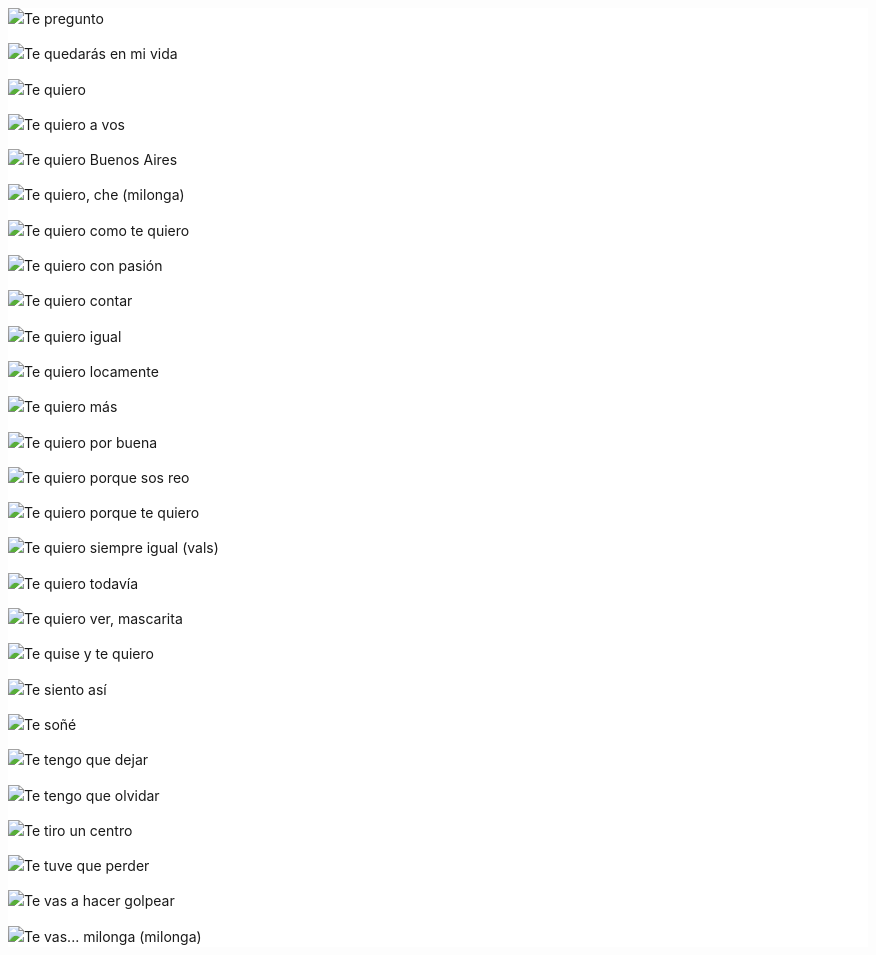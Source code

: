 [![](../Graficos/Boton.gif)](../LetrasTangos/TE%20PREGUNTO.htm)Te pregunto

[![](../Graficos/Boton.gif)](../Otras%20Letras/TE%20QUEDARAS%20EN%20MI%20VIDA.htm)Te quedarás en mi vida

[![](../Graficos/Boton.gif)](../LetrasTangos/TE%20QUIERO.htm)Te quiero

[![](../Graficos/Boton.gif)](../Letras%20300814/TE%20QUIERO%20A%20VOS.htm)Te quiero a vos

[![](../Graficos/Boton.gif)](../Letras%20291012/TE%20QUIERO%20BS%20AS.htm)Te quiero Buenos Aires

[![](../Graficos/Boton.gif)](../Letras%20291010/TE%20QUIERO%20CHE%20mil.htm)Te quiero, che (milonga)

[![](../Graficos/Boton.gif)](../Letras%20291012/TE%20QUIERO%20COMO%20TE%20QUIERO.htm)Te quiero como te quiero

[![](../Graficos/Boton.gif)](../Letras%20291012/TE%20QUIERO%20CON%20PASION.htm)Te quiero con pasión

[![](../Graficos/Boton.gif)](../Letras%20281007/TE%20QUIERO%20CONTAR.htm)Te quiero contar

[![](../Graficos/Boton.gif)](../Letras%20300814/TE%20QUIERO%20IGUAL.htm)Te quiero igual

[![](../Graficos/Boton.gif)](../Letras%20100705/TE%20QUIERO%20LOCAMENTE.htm)Te quiero locamente

[![](../Graficos/Boton.gif)](../Letras%20300814/TE%20QUIERO%20MAS.htm)Te quiero más

[![](../Graficos/Boton.gif)](../LetrasTangos/TE%20QUIERO%20POR%20BUENA.htm)Te quiero por buena

[![](../Graficos/Boton.gif)](../Letras%20291010/TE%20QUIERO%20PORQUE%20SOS%20REO.htm)Te quiero porque sos reo

[![](../Graficos/Boton.gif)](../LetrasTangos/TE%20QUIERO%20PORQUE%20TE%20QUIERO.htm)Te quiero porque te quiero

[![](../Graficos/Boton.gif)](../Letras%20100705/TE%20QUIERO%20SIEMPRE%20IGUAL%20vals.htm)Te quiero siempre igual (vals)

[![](../Graficos/Boton.gif)](../Letras%20100705/TE%20QUIERO%20TODAVIA.htm)Te quiero todavía

[![](../Graficos/Boton.gif)](../Letras%20100705/TE%20QUIERO%20VER%20MASCARITA.htm)Te quiero ver, mascarita

[![](../Graficos/Boton.gif)](../Letras%20291012/TE%20QUISE%20Y%20TE%20QUIERO.htm)Te quise y te quiero

[![](../Graficos/Boton.gif)](../Letras%20270707/TE%20SIENTO%20ASI.htm)Te siento así

[![](../Graficos/Boton.gif)](../LetrasTangos/TE%20SONE.htm)Te soñé

[![](../Graficos/Boton.gif)](../Letras%20270707/TE%20TENGO%20QUE%20DEJAR.htm)Te tengo que dejar

[![](../Graficos/Boton.gif)](../Letras%20100705/TE%20TENGO%20QUE%20OLVIDAR.htm)Te tengo que olvidar

[![](../Graficos/Boton.gif)](../Letras%20301016/TE%20TIRO%20UN%20CENTRO.htm)Te tiro un centro

[![](../Graficos/Boton.gif)](../Letras%20291012/TE%20TUVE%20QUE%20PERDER.htm)Te tuve que perder

[![](../Graficos/Boton.gif)](../Letras%20291012/TE%20VAS%20A%20HACER%20GOLPEAR.htm)Te vas a hacer golpear

[![](../Graficos/Boton.gif)](../LetrasTangos/TE%20VAS%20%20MILONGA%20mil.htm)Te vas... milonga (milonga)
